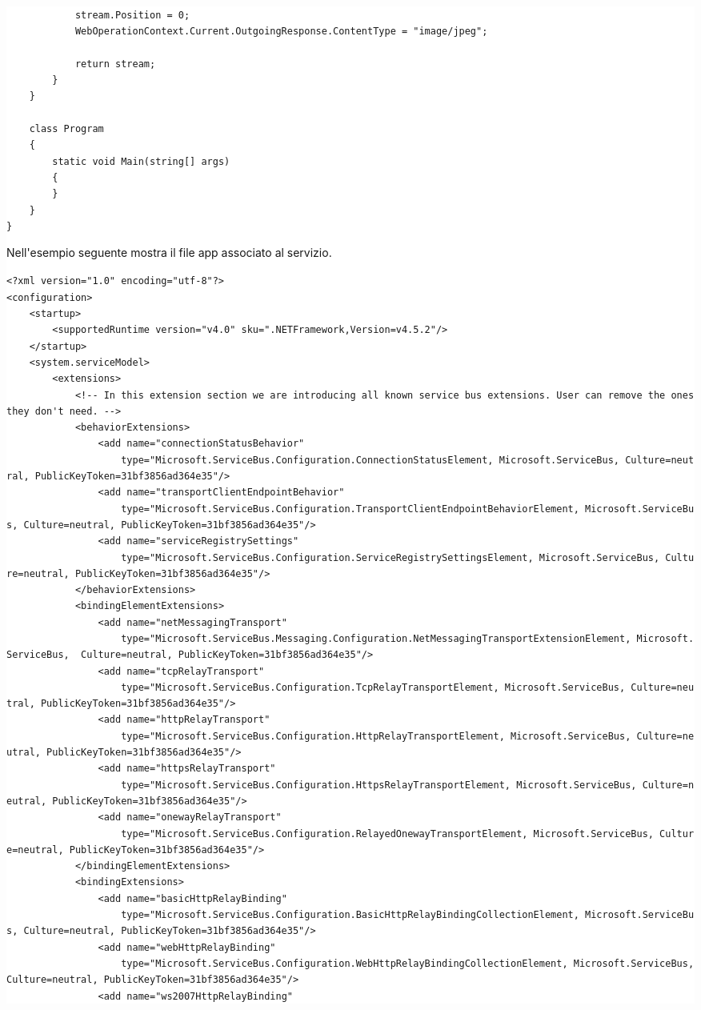 ```
            stream.Position = 0;
            WebOperationContext.Current.OutgoingResponse.ContentType = "image/jpeg";

            return stream;
        }
    }

    class Program
    {
        static void Main(string[] args)
        {
        }
    }
}
```

Nell'esempio seguente mostra il file app associato al servizio.

```
<?xml version="1.0" encoding="utf-8"?>
<configuration>
    <startup> 
        <supportedRuntime version="v4.0" sku=".NETFramework,Version=v4.5.2"/>
    </startup>
    <system.serviceModel>
        <extensions>
            <!-- In this extension section we are introducing all known service bus extensions. User can remove the ones they don't need. -->
            <behaviorExtensions>
                <add name="connectionStatusBehavior"
                    type="Microsoft.ServiceBus.Configuration.ConnectionStatusElement, Microsoft.ServiceBus, Culture=neutral, PublicKeyToken=31bf3856ad364e35"/>
                <add name="transportClientEndpointBehavior"
                    type="Microsoft.ServiceBus.Configuration.TransportClientEndpointBehaviorElement, Microsoft.ServiceBus, Culture=neutral, PublicKeyToken=31bf3856ad364e35"/>
                <add name="serviceRegistrySettings"
                    type="Microsoft.ServiceBus.Configuration.ServiceRegistrySettingsElement, Microsoft.ServiceBus, Culture=neutral, PublicKeyToken=31bf3856ad364e35"/>
            </behaviorExtensions>
            <bindingElementExtensions>
                <add name="netMessagingTransport"
                    type="Microsoft.ServiceBus.Messaging.Configuration.NetMessagingTransportExtensionElement, Microsoft.ServiceBus,  Culture=neutral, PublicKeyToken=31bf3856ad364e35"/>
                <add name="tcpRelayTransport"
                    type="Microsoft.ServiceBus.Configuration.TcpRelayTransportElement, Microsoft.ServiceBus, Culture=neutral, PublicKeyToken=31bf3856ad364e35"/>
                <add name="httpRelayTransport"
                    type="Microsoft.ServiceBus.Configuration.HttpRelayTransportElement, Microsoft.ServiceBus, Culture=neutral, PublicKeyToken=31bf3856ad364e35"/>
                <add name="httpsRelayTransport"
                    type="Microsoft.ServiceBus.Configuration.HttpsRelayTransportElement, Microsoft.ServiceBus, Culture=neutral, PublicKeyToken=31bf3856ad364e35"/>
                <add name="onewayRelayTransport"
                    type="Microsoft.ServiceBus.Configuration.RelayedOnewayTransportElement, Microsoft.ServiceBus, Culture=neutral, PublicKeyToken=31bf3856ad364e35"/>
            </bindingElementExtensions>
            <bindingExtensions>
                <add name="basicHttpRelayBinding"
                    type="Microsoft.ServiceBus.Configuration.BasicHttpRelayBindingCollectionElement, Microsoft.ServiceBus, Culture=neutral, PublicKeyToken=31bf3856ad364e35"/>
                <add name="webHttpRelayBinding"
                    type="Microsoft.ServiceBus.Configuration.WebHttpRelayBindingCollectionElement, Microsoft.ServiceBus, Culture=neutral, PublicKeyToken=31bf3856ad364e35"/>
                <add name="ws2007HttpRelayBinding"
```